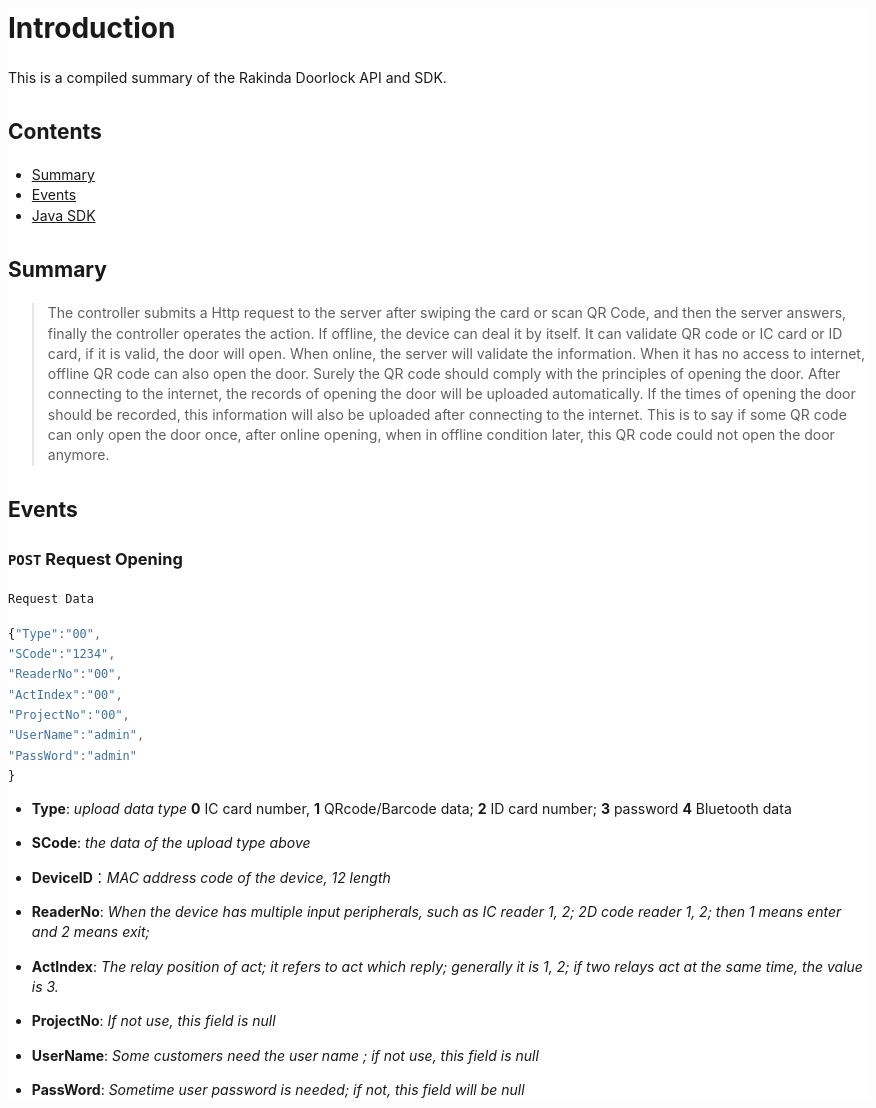 # Introduction

This is a compiled summary of the Rakinda Doorlock API and SDK.

## Contents



- [Summary](#summary)
- [Events](#events)
- [Java SDK](#sdk)

## Summary

> The controller submits a Http request to the server after swiping the card or scan QR Code, and then the server answers, finally the controller operates the action. If offline, the device can deal it by itself. It can validate QR code or IC card or ID card, if it is valid, the door will open. When online, the server will validate the information. When it has no access to internet, offline QR code can also open the door. Surely the QR code should comply with the principles of opening the door. After connecting to the internet, the records of opening the door will be uploaded automatically. If the times of opening the door should be recorded, this information will also be uploaded after connecting to the internet. This is to say if some QR code can only open the door once, after online opening, when in offline condition later, this QR code could not open the door anymore.

## Events

### `POST` Request Opening

`Request Data`

```javascript
{"Type":"00",
"SCode":"1234",
"ReaderNo":"00",
"ActIndex":"00",
"ProjectNo":"00",
"UserName":"admin",
"PassWord":"admin"
}
```

<p style=" text-align: left;">

- **Type**: _upload data type_
  **0** IC card number,
  **1** QRcode/Barcode data;
  **2** ID card number;
  **3** password
  **4** Bluetooth data

- **SCode**: _the data of the upload type above_
- **DeviceID**：_MAC address code of the device, 12 length_
- **ReaderNo**: _When the device has multiple input peripherals, such as IC reader 1, 2; 2D code reader 1, 2; then 1 means enter and 2 means exit;_
- **ActIndex**: _The relay position of act; it refers to act which reply; generally it is 1, 2; if two relays act at the same time, the value is 3._
- **ProjectNo**: _If not use, this field is null_
- **UserName**: _Some customers need the user name ; if not use, this field is null_
- **PassWord**: _Sometime user password is needed; if not, this field will be null_
